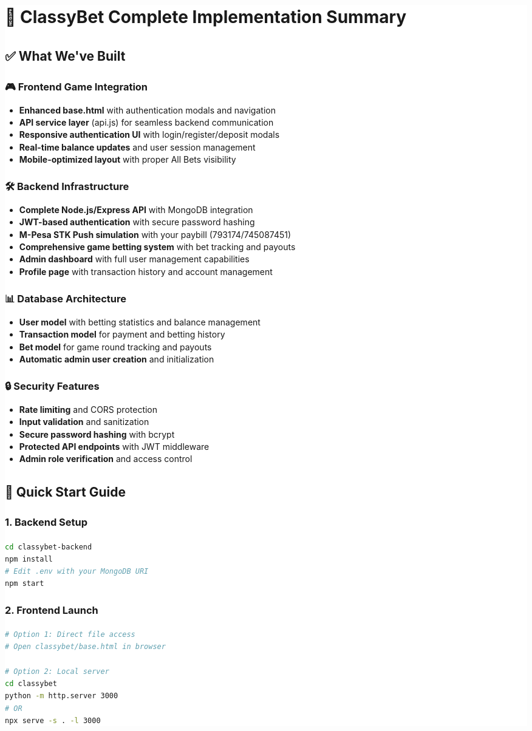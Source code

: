 # 🎯 ClassyBet Complete Implementation Summary

## ✅ What We've Built

### 🎮 **Frontend Game Integration**
- **Enhanced base.html** with authentication modals and navigation
- **API service layer** (api.js) for seamless backend communication  
- **Responsive authentication UI** with login/register/deposit modals
- **Real-time balance updates** and user session management
- **Mobile-optimized layout** with proper All Bets visibility

### 🛠️ **Backend Infrastructure**
- **Complete Node.js/Express API** with MongoDB integration
- **JWT-based authentication** with secure password hashing
- **M-Pesa STK Push simulation** with your paybill (793174/745087451)
- **Comprehensive game betting system** with bet tracking and payouts
- **Admin dashboard** with full user management capabilities
- **Profile page** with transaction history and account management

### 📊 **Database Architecture**
- **User model** with betting statistics and balance management
- **Transaction model** for payment and betting history
- **Bet model** for game round tracking and payouts
- **Automatic admin user creation** and initialization

### 🔒 **Security Features**
- **Rate limiting** and CORS protection
- **Input validation** and sanitization
- **Secure password hashing** with bcrypt
- **Protected API endpoints** with JWT middleware
- **Admin role verification** and access control

## 🚀 **Quick Start Guide**

### 1. **Backend Setup**
```bash
cd classybet-backend
npm install
# Edit .env with your MongoDB URI
npm start
```

### 2. **Frontend Launch**
```bash
# Option 1: Direct file access
# Open classybet/base.html in browser

# Option 2: Local server
cd classybet
python -m http.server 3000
# OR
npx serve -s . -l 3000
```
